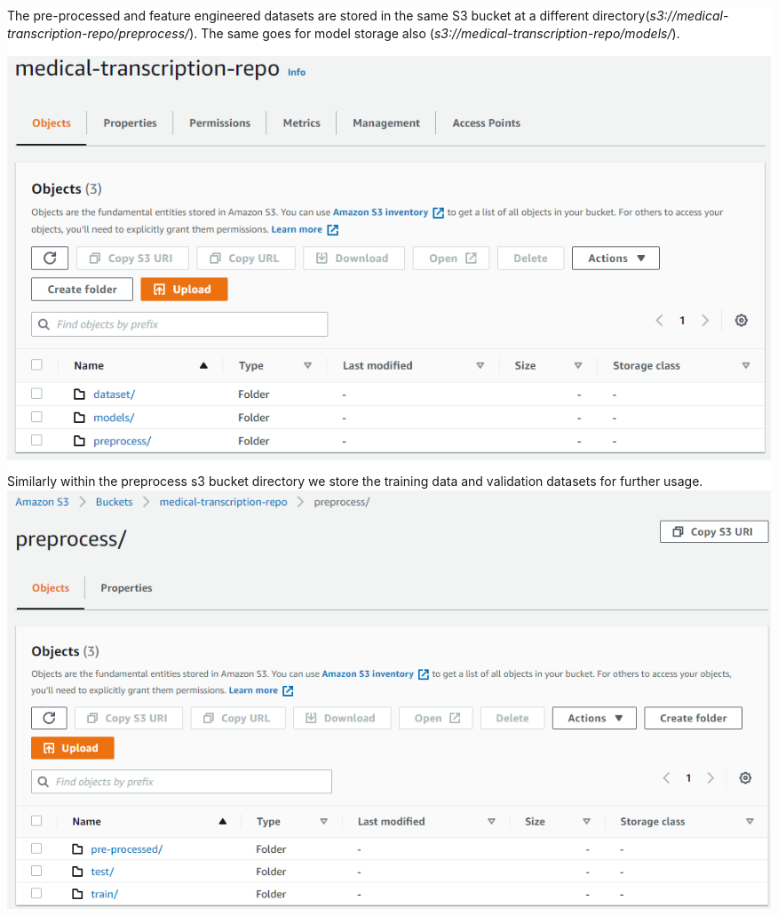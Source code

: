 The pre-processed and feature engineered datasets are stored in the same S3 bucket at a different directory(*s3://medical-transcription-repo/preprocess/*). The same goes for model storage also (*s3://medical-transcription-repo/models/*).

<img align="center" alt="s3" src="./assets/s3.png"/><br>

Similarly within the preprocess s3 bucket directory we store the training data and validation datasets for further usage.
<img align="center" alt="s3" src="./assets/s3_2.png"/><br>
